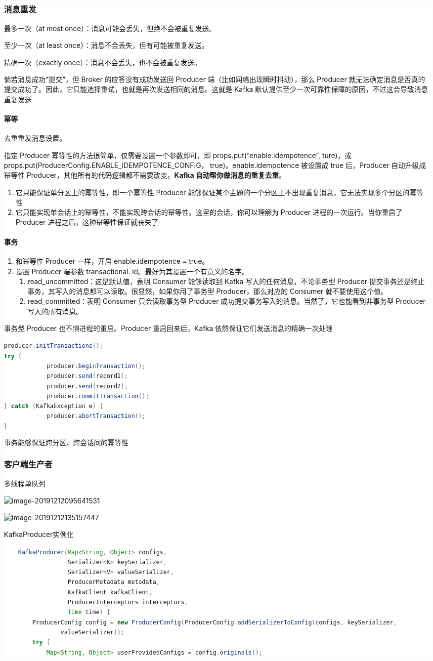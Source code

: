 ### 消息重发

最多一次（at most once）：消息可能会丢失，但绝不会被重复发送。

至少一次（at least once）：消息不会丢失，但有可能被重复发送。

精确一次（exactly once）：消息不会丢失，也不会被重复发送。

倘若消息成功“提交”，但 Broker 的应答没有成功发送回 Producer 端（比如网络出现瞬时抖动），那么 Producer 就无法确定消息是否真的提交成功了。因此，它只能选择重试，也就是再次发送相同的消息。这就是 Kafka 默认提供至少一次可靠性保障的原因，不过这会导致消息重复发送

#### 幂等

去重重发消息设置。

指定 Producer 幂等性的方法很简单，仅需要设置一个参数即可，即 props.put(“enable.idempotence”, ture)，或 props.put(ProducerConfig.ENABLE_IDEMPOTENCE_CONFIG， true)。enable.idempotence 被设置成 true 后，Producer 自动升级成幂等性 Producer，其他所有的代码逻辑都不需要改变。**Kafka 自动帮你做消息的重复去重**。

1. 它只能保证单分区上的幂等性，即一个幂等性 Producer 能够保证某个主题的一个分区上不出现重复消息，它无法实现多个分区的幂等性
2. 它只能实现单会话上的幂等性，不能实现跨会话的幂等性。这里的会话，你可以理解为 Producer 进程的一次运行。当你重启了 Producer 进程之后，这种幂等性保证就丧失了

#### 事务

1. 和幂等性 Producer 一样，开启 enable.idempotence = true。
2. 设置 Producer 端参数 transactional. id。最好为其设置一个有意义的名字。
   1. read_uncommitted：这是默认值，表明 Consumer 能够读取到 Kafka 写入的任何消息，不论事务型 Producer 提交事务还是终止事务，其写入的消息都可以读取。很显然，如果你用了事务型 Producer，那么对应的 Consumer 就不要使用这个值。
   2. read_committed：表明 Consumer 只会读取事务型 Producer 成功提交事务写入的消息。当然了，它也能看到非事务型 Producer 写入的所有消息。

事务型 Producer 也不惧进程的重启。Producer 重启回来后，Kafka 依然保证它们发送消息的精确一次处理

```java
producer.initTransactions();
try {
            producer.beginTransaction();
            producer.send(record1);
            producer.send(record2);
            producer.commitTransaction();
} catch (KafkaException e) {
            producer.abortTransaction();
}
```

事务能够保证跨分区、跨会话间的幂等性

### 客户端生产者

多线程单队列

![image-20191212095641531](https://github.com/garydai/garydai.github.com/raw/master/_posts/pic/image-20191212095641531.png)

![image-20191212135157447](https://github.com/garydai/garydai.github.com/raw/master/_posts/pic/image-20191212135157447.png)

KafkaProducer实例化

```java
    KafkaProducer(Map<String, Object> configs,
                  Serializer<K> keySerializer,
                  Serializer<V> valueSerializer,
                  ProducerMetadata metadata,
                  KafkaClient kafkaClient,
                  ProducerInterceptors interceptors,
                  Time time) {
        ProducerConfig config = new ProducerConfig(ProducerConfig.addSerializerToConfig(configs, keySerializer,
                valueSerializer));
        try {
            Map<String, Object> userProvidedConfigs = config.originals();
```